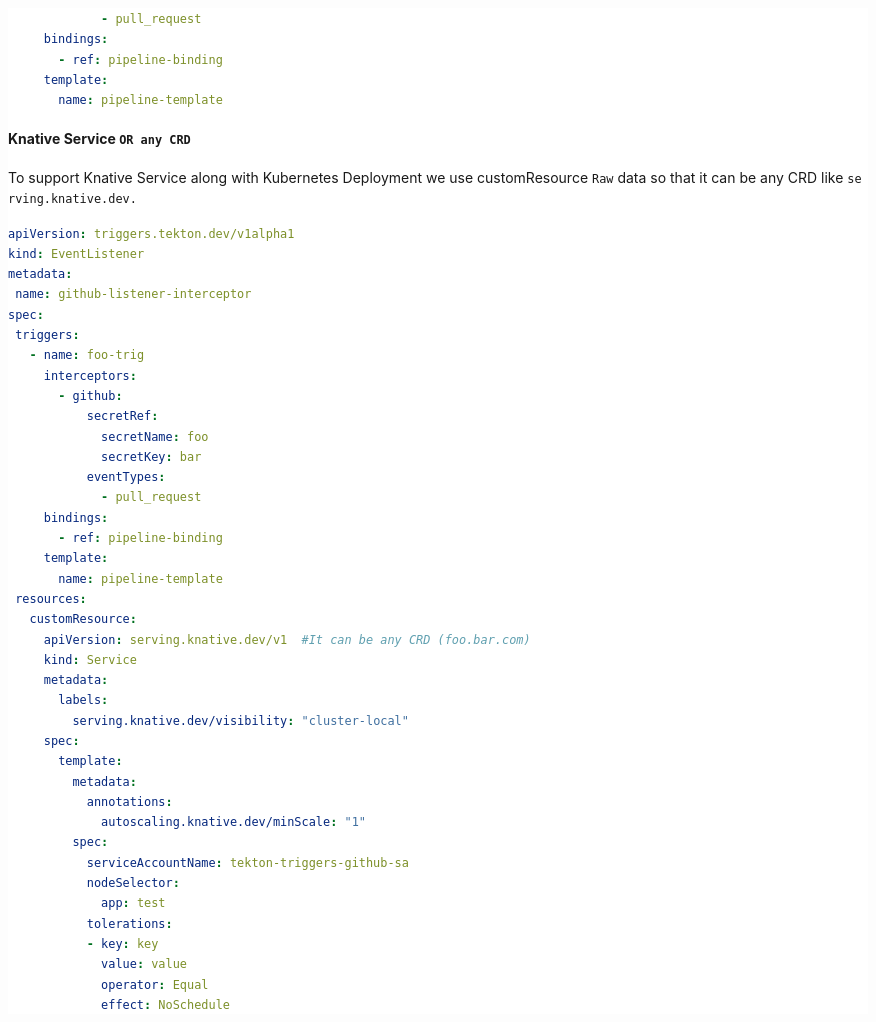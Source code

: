 ```yaml
             - pull_request
     bindings:
       - ref: pipeline-binding
     template:
       name: pipeline-template
```

#### Knative Service `OR any CRD`
To support Knative Service along with Kubernetes Deployment we use customResource `Raw` data so that it can be any CRD like `serving.knative.dev.` 

```yaml
apiVersion: triggers.tekton.dev/v1alpha1
kind: EventListener
metadata:
 name: github-listener-interceptor
spec:
 triggers:
   - name: foo-trig
     interceptors:
       - github:
           secretRef:
             secretName: foo
             secretKey: bar
           eventTypes:
             - pull_request
     bindings:
       - ref: pipeline-binding
     template:
       name: pipeline-template
 resources:
   customResource:
     apiVersion: serving.knative.dev/v1  #It can be any CRD (foo.bar.com)
     kind: Service
     metadata:
       labels:
         serving.knative.dev/visibility: "cluster-local"
     spec:
       template:
         metadata:
           annotations:
             autoscaling.knative.dev/minScale: "1"
         spec:
           serviceAccountName: tekton-triggers-github-sa
           nodeSelector:
             app: test
           tolerations:
           - key: key
             value: value
             operator: Equal
             effect: NoSchedule
```
